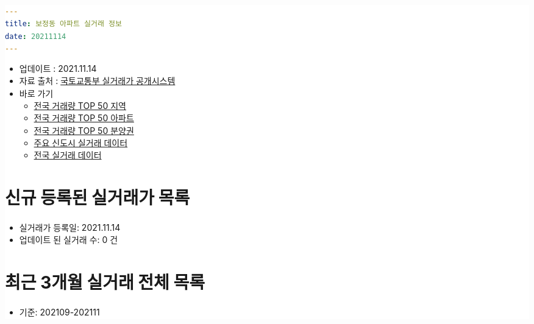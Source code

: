 ```yaml
---
title: 보정동 아파트 실거래 정보
date: 20211114
---
```


* 업데이트 : 2021.11.14
* 자료 출처 : [국토교통부 실거래가 공개시스템](http://rt.molit.go.kr)
* 바로 가기
    * [전국 거래량 TOP 50 지역](https://apt-info.github.io/apt-trade-info/tr)
    * [전국 거래량 TOP 50 아파트](https://apt-info.github.io/apt-trade-info/ta)
    * [전국 거래량 TOP 50 분양권](https://apt-info.github.io/apt-trade-info/tb)
    * [주요 신도시 실거래 데이터](https://apt-info.github.io/apt-trade-info/newtown)
    * [전국 실거래 데이터](https://apt-info.github.io/apt-trade-info/all)



<script async src="https://pagead2.googlesyndication.com/pagead/js/adsbygoogle.js"></script>

<ins class="adsbygoogle"
     style="display:block"
     data-ad-client="ca-pub-1142216861245946"
     data-ad-slot="4805727019"
     data-ad-format="auto"
     data-full-width-responsive="true"></ins>
<script>
     (adsbygoogle = window.adsbygoogle || []).push({});
</script>


# 신규 등록된 실거래가 목록

* 실거래가 등록일: 2021.11.14
* 업데이트 된 실거래 수: 0 건




<script async src="https://pagead2.googlesyndication.com/pagead/js/adsbygoogle.js"></script>

<ins class="adsbygoogle"
     style="display:block"
     data-ad-client="ca-pub-1142216861245946"
     data-ad-slot="4805727019"
     data-ad-format="auto"
     data-full-width-responsive="true"></ins>
<script>
     (adsbygoogle = window.adsbygoogle || []).push({});
</script>


# 최근 3개월 실거래 전체 목록
* 기준: 202109-202111

